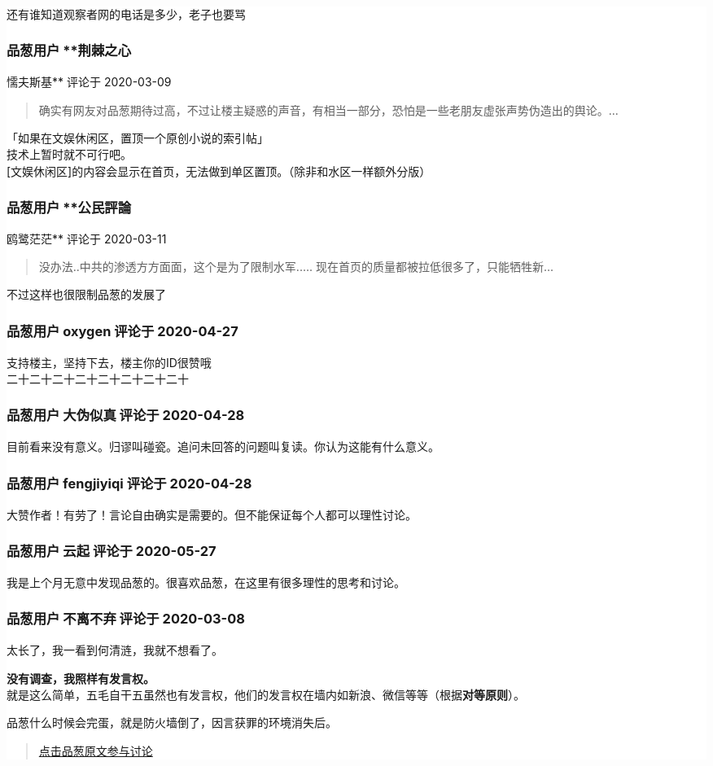 还有谁知道观察者网的电话是多少，老子也要骂
        


            
### 品葱用户 **荆棘之心 
懦夫斯基** 评论于 2020-03-09
        
> 确实有网友对品葱期待过高，不过让楼主疑惑的声音，有相当一部分，恐怕是一些老朋友虚张声势伪造出的舆论。...

  
「如果在文娱休闲区，置顶一个原创小说的索引帖」  
技术上暂时就不可行吧。  
\[文娱休闲区\]的内容会显示在首页，无法做到单区置顶。（除非和水区一样额外分版）
        


            
### 品葱用户 **公民評論 
鸥鹭茫茫** 评论于 2020-03-11
        
> 没办法..中共的渗透方方面面，这个是为了限制水军..... 现在首页的质量都被拉低很多了，只能牺牲新...

  
不过这样也很限制品葱的发展了
        


            
### 品葱用户 **oxygen** 评论于 2020-04-27
        
支持楼主，坚持下去，楼主你的ID很赞哦  
二十二十二十二十二十二十二十二十
        


            
### 品葱用户 **大伪似真** 评论于 2020-04-28
        
目前看来没有意义。归谬叫碰瓷。追问未回答的问题叫复读。你认为这能有什么意义。
        


            
### 品葱用户 **fengjiyiqi** 评论于 2020-04-28
        
大赞作者！有劳了！言论自由确实是需要的。但不能保证每个人都可以理性讨论。
        


            
### 品葱用户 **云起** 评论于 2020-05-27
        
我是上个月无意中发现品葱的。很喜欢品葱，在这里有很多理性的思考和讨论。
        


            
### 品葱用户 **不离不弃** 评论于 2020-03-08
        
太长了，我一看到何清涟，我就不想看了。  
  
**没有调查，我照样有发言权。**  
就是这么简单，五毛自干五虽然也有发言权，他们的发言权在墙内如新浪、微信等等（根据**对等原则**）。  
  
品葱什么时候会完蛋，就是防火墙倒了，因言获罪的环境消失后。
        






> [点击品葱原文参与讨论](https://pincong.rocks/article/id-15847__sort_key-agree_count__sort-DESC)

